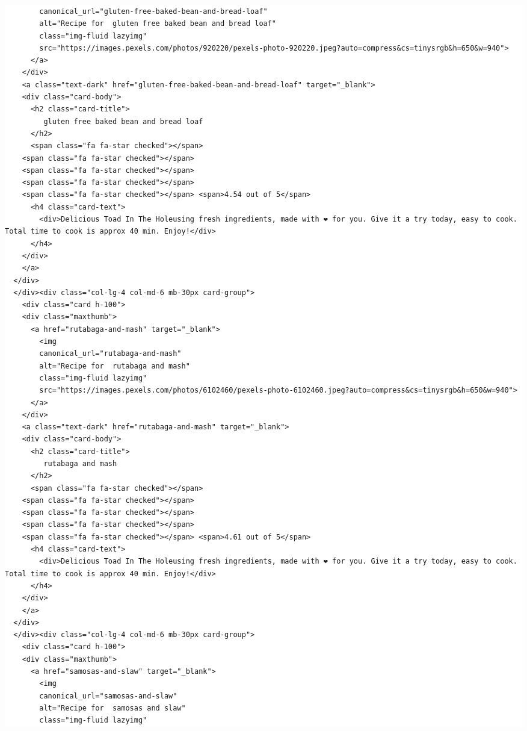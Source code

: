             canonical_url="gluten-free-baked-bean-and-bread-loaf"
            alt="Recipe for  gluten free baked bean and bread loaf"
            class="img-fluid lazyimg"
            src="https://images.pexels.com/photos/920220/pexels-photo-920220.jpeg?auto=compress&cs=tinysrgb&h=650&w=940">
          </a>
        </div>
        <a class="text-dark" href="gluten-free-baked-bean-and-bread-loaf" target="_blank">
        <div class="card-body">
          <h2 class="card-title">
             gluten free baked bean and bread loaf
          </h2>
          <span class="fa fa-star checked"></span>
        <span class="fa fa-star checked"></span>
        <span class="fa fa-star checked"></span>
        <span class="fa fa-star checked"></span>
        <span class="fa fa-star checked"></span> <span>4.54 out of 5</span>
          <h4 class="card-text">
            <div>Delicious Toad In The Holeusing fresh ingredients, made with ❤️ for you. Give it a try today, easy to cook. Total time to cook is approx 40 min. Enjoy!</div>
          </h4>
        </div>
        </a>
      </div>
      </div><div class="col-lg-4 col-md-6 mb-30px card-group">
        <div class="card h-100">
        <div class="maxthumb">
          <a href="rutabaga-and-mash" target="_blank">
            <img
            canonical_url="rutabaga-and-mash"
            alt="Recipe for  rutabaga and mash"
            class="img-fluid lazyimg"
            src="https://images.pexels.com/photos/6102460/pexels-photo-6102460.jpeg?auto=compress&cs=tinysrgb&h=650&w=940">
          </a>
        </div>
        <a class="text-dark" href="rutabaga-and-mash" target="_blank">
        <div class="card-body">
          <h2 class="card-title">
             rutabaga and mash
          </h2>
          <span class="fa fa-star checked"></span>
        <span class="fa fa-star checked"></span>
        <span class="fa fa-star checked"></span>
        <span class="fa fa-star checked"></span>
        <span class="fa fa-star checked"></span> <span>4.61 out of 5</span>
          <h4 class="card-text">
            <div>Delicious Toad In The Holeusing fresh ingredients, made with ❤️ for you. Give it a try today, easy to cook. Total time to cook is approx 40 min. Enjoy!</div>
          </h4>
        </div>
        </a>
      </div>
      </div><div class="col-lg-4 col-md-6 mb-30px card-group">
        <div class="card h-100">
        <div class="maxthumb">
          <a href="samosas-and-slaw" target="_blank">
            <img
            canonical_url="samosas-and-slaw"
            alt="Recipe for  samosas and slaw"
            class="img-fluid lazyimg"